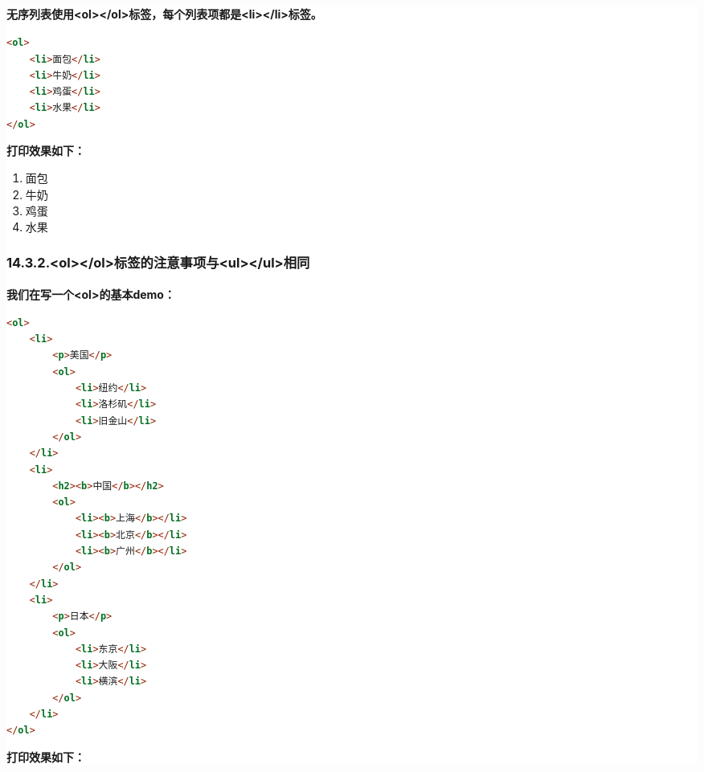 **无序列表使用\<ol>\</ol>标签，每个列表项都是\<li>\</li>标签。**

```html
<ol>
    <li>面包</li>
    <li>牛奶</li>
    <li>鸡蛋</li>
    <li>水果</li>
</ol>
```

**打印效果如下：**

<ol>
    <li>面包</li>
    <li>牛奶</li>
    <li>鸡蛋</li>
    <li>水果</li>
</ol>

### 14.3.2.\<ol>\</ol>标签的注意事项与\<ul>\</ul>相同

**我们在写一个\<ol>的基本demo：**

```html
<ol>
    <li>
        <p>美国</p>
        <ol>
            <li>纽约</li>
            <li>洛杉矶</li>
            <li>旧金山</li>
        </ol>
    </li>
    <li>
        <h2><b>中国</b></h2>
        <ol>
            <li><b>上海</b></li>
            <li><b>北京</b></li>
            <li><b>广州</b></li>
        </ol>
    </li>
    <li>
        <p>日本</p>
        <ol>
            <li>东京</li>
            <li>大阪</li>
            <li>横滨</li>
        </ol>
    </li>
</ol>
```

**打印效果如下：**
